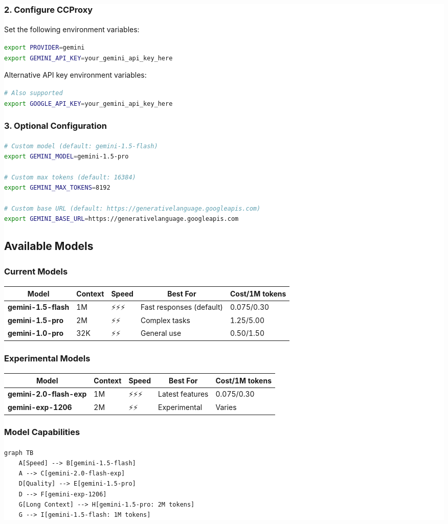 ### 2. Configure CCProxy

Set the following environment variables:

```bash
export PROVIDER=gemini
export GEMINI_API_KEY=your_gemini_api_key_here
```

Alternative API key environment variables:
```bash
# Also supported
export GOOGLE_API_KEY=your_gemini_api_key_here
```

### 3. Optional Configuration

```bash
# Custom model (default: gemini-1.5-flash)
export GEMINI_MODEL=gemini-1.5-pro

# Custom max tokens (default: 16384)
export GEMINI_MAX_TOKENS=8192

# Custom base URL (default: https://generativelanguage.googleapis.com)
export GEMINI_BASE_URL=https://generativelanguage.googleapis.com
```

## Available Models

### Current Models

| Model | Context | Speed | Best For | Cost/1M tokens |
|-------|---------|-------|----------|----------------|
| **gemini-1.5-flash** | 1M | ⚡⚡⚡ | Fast responses (default) | $0.075/$0.30 |
| **gemini-1.5-pro** | 2M | ⚡⚡ | Complex tasks | $1.25/$5.00 |
| **gemini-1.0-pro** | 32K | ⚡⚡ | General use | $0.50/$1.50 |

### Experimental Models

| Model | Context | Speed | Best For | Cost/1M tokens |
|-------|---------|-------|----------|----------------|
| **gemini-2.0-flash-exp** | 1M | ⚡⚡⚡ | Latest features | $0.075/$0.30 |
| **gemini-exp-1206** | 2M | ⚡⚡ | Experimental | Varies |

### Model Capabilities

```mermaid
graph TB
    A[Speed] --> B[gemini-1.5-flash]
    A --> C[gemini-2.0-flash-exp]
    D[Quality] --> E[gemini-1.5-pro]
    D --> F[gemini-exp-1206]
    G[Long Context] --> H[gemini-1.5-pro: 2M tokens]
    G --> I[gemini-1.5-flash: 1M tokens]
```
